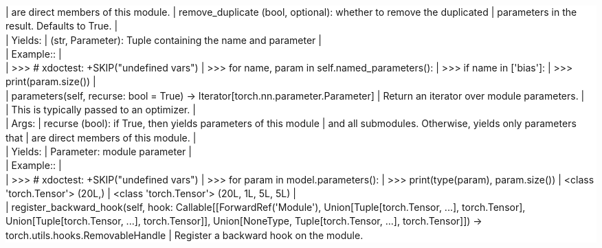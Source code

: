  |              are direct members of this module.
 |          remove_duplicate (bool, optional): whether to remove the duplicated
 |              parameters in the result. Defaults to True.
 |      
 |      Yields:
 |          (str, Parameter): Tuple containing the name and parameter
 |      
 |      Example::
 |      
 |          >>> # xdoctest: +SKIP("undefined vars")
 |          >>> for name, param in self.named_parameters():
 |          >>>     if name in ['bias']:
 |          >>>         print(param.size())
 |  
 |  parameters(self, recurse: bool = True) -> Iterator[torch.nn.parameter.Parameter]
 |      Return an iterator over module parameters.
 |      
 |      This is typically passed to an optimizer.
 |      
 |      Args:
 |          recurse (bool): if True, then yields parameters of this module
 |              and all submodules. Otherwise, yields only parameters that
 |              are direct members of this module.
 |      
 |      Yields:
 |          Parameter: module parameter
 |      
 |      Example::
 |      
 |          >>> # xdoctest: +SKIP("undefined vars")
 |          >>> for param in model.parameters():
 |          >>>     print(type(param), param.size())
 |          <class 'torch.Tensor'> (20L,)
 |          <class 'torch.Tensor'> (20L, 1L, 5L, 5L)
 |  
 |  register_backward_hook(self, hook: Callable[[ForwardRef('Module'), Union[Tuple[torch.Tensor, ...], torch.Tensor], Union[Tuple[torch.Tensor, ...], torch.Tensor]], Union[NoneType, Tuple[torch.Tensor, ...], torch.Tensor]]) -> torch.utils.hooks.RemovableHandle
 |      Register a backward hook on the module.